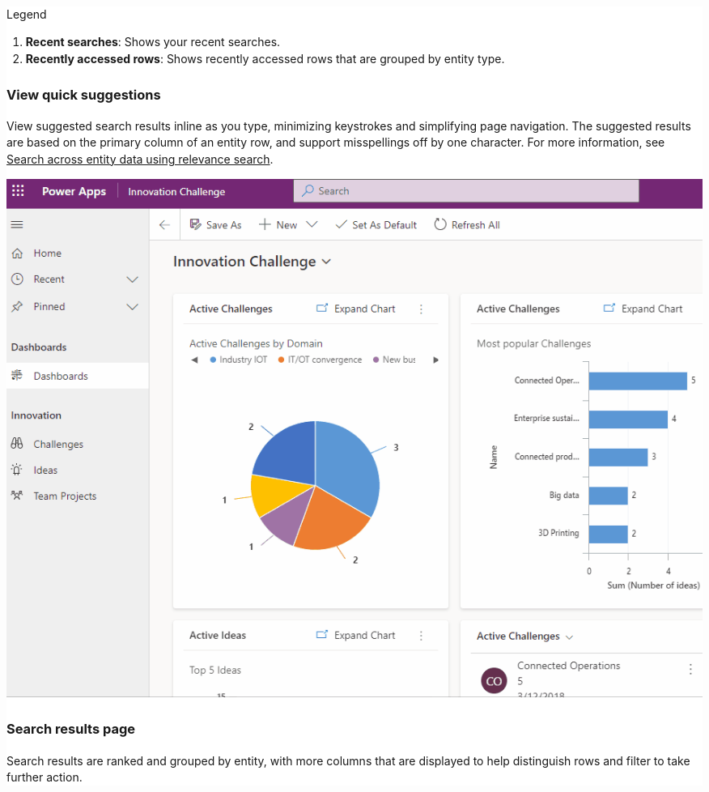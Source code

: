 Legend

1. **Recent searches**: Shows your recent searches.
2. **Recently accessed rows**:  Shows recently accessed rows that are grouped by entity type.


### View quick suggestions

View suggested search results inline as you type, minimizing keystrokes and simplifying page navigation. The suggested results are based on the primary column of an entity row, and support misspellings off by one character. For more information, see [Search across entity data using relevance search](https://docs.microsoft.com/powerapps/developer/common-data-service/webapi/relevance-search#suggestions).

![Suggested search results when you enter search queary](media/relevance-search-suggested-results.gif) 

### Search results page

Search results are ranked and grouped by entity, with more columns that are displayed to help distinguish rows and filter to take further action.
